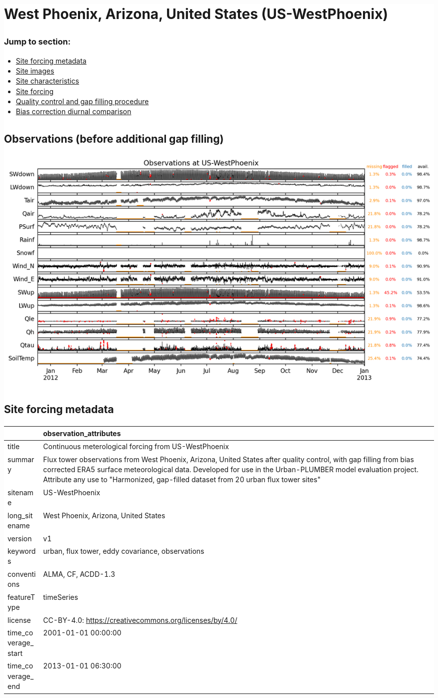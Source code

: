 
# West Phoenix, Arizona, United States (US-WestPhoenix)

### Jump to section:

 - [Site forcing metadata](#site-forcing-metadata)
 - [Site images](#site-images)
 - [Site characteristics](#site-characteristics)
 - [Site forcing](#site-forcing)
 - [Quality control and gap filling procedure](#quality-control-qc-and-gap-filling-procedure)
 - [Bias correction diurnal comparison](#bias-correction-diurnal-comparison)

## Observations (before additional gap filling)

[![./obs_plots/all_obs_qc.png](./obs_plots/all_obs_qc.png)](./obs_plots/all_obs_qc.png)

## Site forcing metadata

|                           | observation_attributes                                                                                                                                                                                                                                                                                                |
|:--------------------------|:----------------------------------------------------------------------------------------------------------------------------------------------------------------------------------------------------------------------------------------------------------------------------------------------------------------------|
| title                     | Continuous meterological forcing from US-WestPhoenix                                                                                                                                                                                                                                                                  |
| summary                   | Flux tower observations from West Phoenix, Arizona, United States after quality control, with gap filling from bias corrected ERA5 surface meteorological data. Developed for use in the Urban-PLUMBER model evaluation project. Attribute any use to "Harmonized, gap-filled dataset from 20 urban flux tower sites" |
| sitename                  | US-WestPhoenix                                                                                                                                                                                                                                                                                                        |
| long_sitename             | West Phoenix, Arizona, United States                                                                                                                                                                                                                                                                                  |
| version                   | v1                                                                                                                                                                                                                                                                                                                    |
| keywords                  | urban, flux tower, eddy covariance, observations                                                                                                                                                                                                                                                                      |
| conventions               | ALMA, CF, ACDD-1.3                                                                                                                                                                                                                                                                                                    |
| featureType               | timeSeries                                                                                                                                                                                                                                                                                                            |
| license                   | CC-BY-4.0: https://creativecommons.org/licenses/by/4.0/                                                                                                                                                                                                                                                               |
| time_coverage_start       | 2001-01-01 00:00:00                                                                                                                                                                                                                                                                                                   |
| time_coverage_end         | 2013-01-01 06:30:00                                                                                                                                                                                                                                                                                                   |